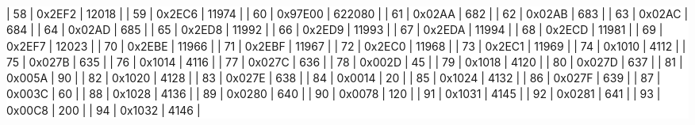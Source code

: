 |      58 | 0x2EF2      |       12018 |
|      59 | 0x2EC6      |       11974 |
|      60 | 0x97E00     |      622080 |
|      61 | 0x02AA      |         682 |
|      62 | 0x02AB      |         683 |
|      63 | 0x02AC      |         684 |
|      64 | 0x02AD      |         685 |
|      65 | 0x2ED8      |       11992 |
|      66 | 0x2ED9      |       11993 |
|      67 | 0x2EDA      |       11994 |
|      68 | 0x2ECD      |       11981 |
|      69 | 0x2EF7      |       12023 |
|      70 | 0x2EBE      |       11966 |
|      71 | 0x2EBF      |       11967 |
|      72 | 0x2EC0      |       11968 |
|      73 | 0x2EC1      |       11969 |
|      74 | 0x1010      |        4112 |
|      75 | 0x027B      |         635 |
|      76 | 0x1014      |        4116 |
|      77 | 0x027C      |         636 |
|      78 | 0x002D      |          45 |
|      79 | 0x1018      |        4120 |
|      80 | 0x027D      |         637 |
|      81 | 0x005A      |          90 |
|      82 | 0x1020      |        4128 |
|      83 | 0x027E      |         638 |
|      84 | 0x0014      |          20 |
|      85 | 0x1024      |        4132 |
|      86 | 0x027F      |         639 |
|      87 | 0x003C      |          60 |
|      88 | 0x1028      |        4136 |
|      89 | 0x0280      |         640 |
|      90 | 0x0078      |         120 |
|      91 | 0x1031      |        4145 |
|      92 | 0x0281      |         641 |
|      93 | 0x00C8      |         200 |
|      94 | 0x1032      |        4146 |
